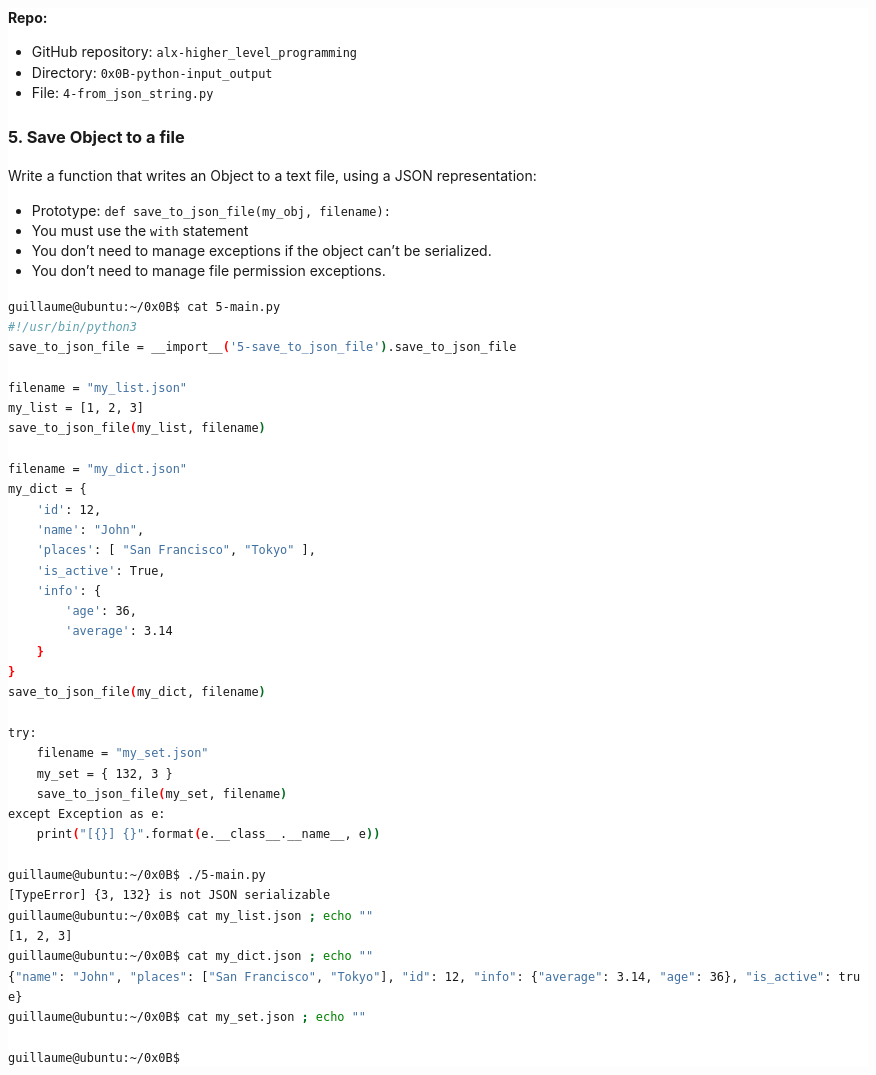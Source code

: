 **Repo:**
- GitHub repository: `alx-higher_level_programming`
- Directory: `0x0B-python-input_output`
- File: `4-from_json_string.py`

### 5. Save Object to a file

Write a function that writes an Object to a text file, using a JSON representation:

- Prototype: `def save_to_json_file(my_obj, filename):`
- You must use the `with` statement
- You don’t need to manage exceptions if the object can’t be serialized.
- You don’t need to manage file permission exceptions.

```bash
guillaume@ubuntu:~/0x0B$ cat 5-main.py
#!/usr/bin/python3
save_to_json_file = __import__('5-save_to_json_file').save_to_json_file

filename = "my_list.json"
my_list = [1, 2, 3]
save_to_json_file(my_list, filename)

filename = "my_dict.json"
my_dict = {
    'id': 12,
    'name': "John",
    'places': [ "San Francisco", "Tokyo" ],
    'is_active': True,
    'info': {
        'age': 36,
        'average': 3.14
    }
}
save_to_json_file(my_dict, filename)

try:
    filename = "my_set.json"
    my_set = { 132, 3 }
    save_to_json_file(my_set, filename)
except Exception as e:
    print("[{}] {}".format(e.__class__.__name__, e))

guillaume@ubuntu:~/0x0B$ ./5-main.py
[TypeError] {3, 132} is not JSON serializable
guillaume@ubuntu:~/0x0B$ cat my_list.json ; echo ""
[1, 2, 3]
guillaume@ubuntu:~/0x0B$ cat my_dict.json ; echo ""
{"name": "John", "places": ["San Francisco", "Tokyo"], "id": 12, "info": {"average": 3.14, "age": 36}, "is_active": true}
guillaume@ubuntu:~/0x0B$ cat my_set.json ; echo ""

guillaume@ubuntu:~/0x0B$
```

